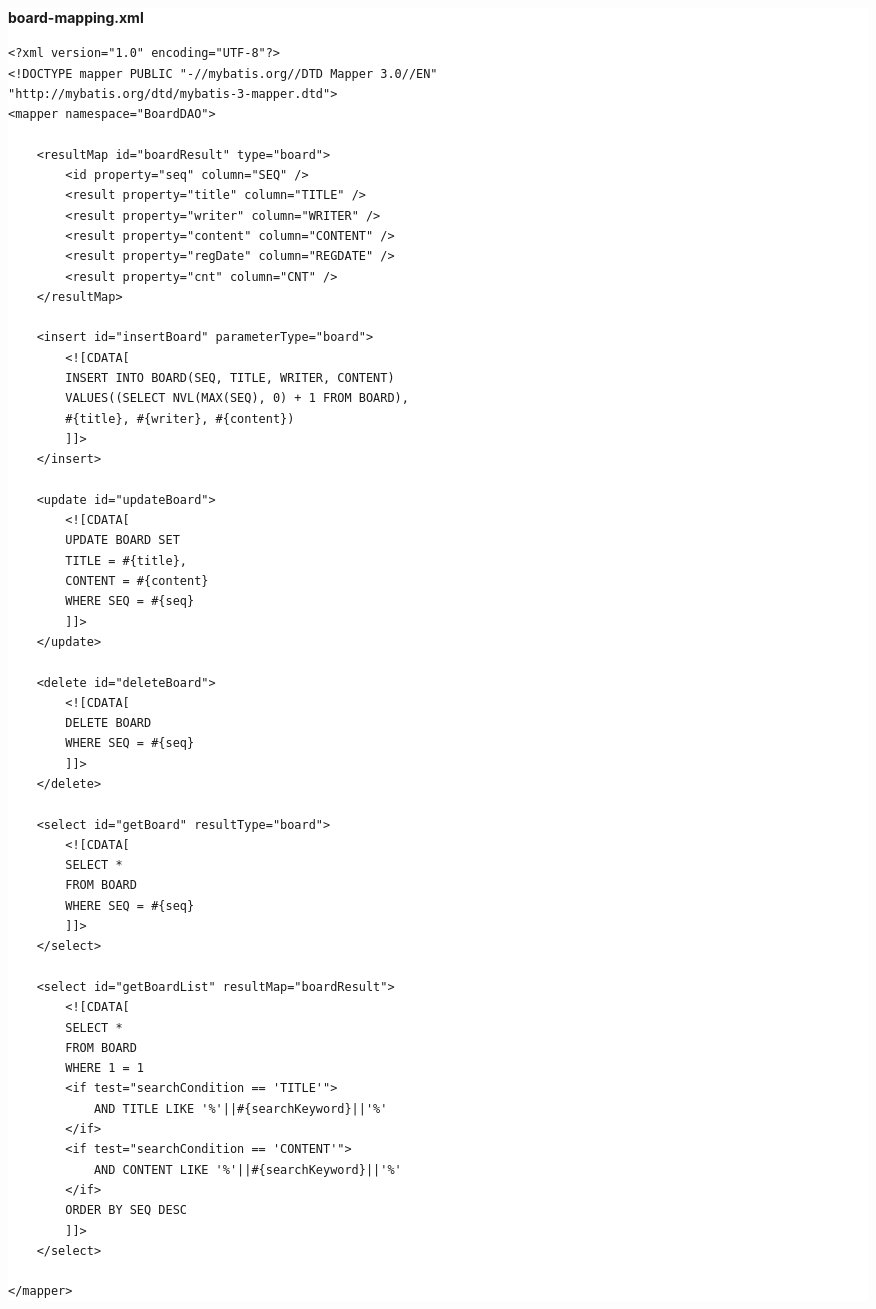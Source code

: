 **board-mapping.xml**
```
<?xml version="1.0" encoding="UTF-8"?>
<!DOCTYPE mapper PUBLIC "-//mybatis.org//DTD Mapper 3.0//EN"
"http://mybatis.org/dtd/mybatis-3-mapper.dtd">
<mapper namespace="BoardDAO">

	<resultMap id="boardResult" type="board">
		<id property="seq" column="SEQ" />
		<result property="title" column="TITLE" />
		<result property="writer" column="WRITER" />
		<result property="content" column="CONTENT" />
		<result property="regDate" column="REGDATE" />
		<result property="cnt" column="CNT" />
	</resultMap>
	
	<insert id="insertBoard" parameterType="board">
		<![CDATA[
		INSERT INTO BOARD(SEQ, TITLE, WRITER, CONTENT)
		VALUES((SELECT NVL(MAX(SEQ), 0) + 1 FROM BOARD),
		#{title}, #{writer}, #{content})
		]]>
	</insert>
	
	<update id="updateBoard">
		<![CDATA[
		UPDATE BOARD SET
		TITLE = #{title},
		CONTENT = #{content}
		WHERE SEQ = #{seq}
		]]>
	</update>
	
	<delete id="deleteBoard">
		<![CDATA[
		DELETE BOARD
		WHERE SEQ = #{seq}
		]]>
	</delete>
	
	<select id="getBoard" resultType="board">
		<![CDATA[
		SELECT *
		FROM BOARD
		WHERE SEQ = #{seq}
		]]>
	</select>
	
	<select id="getBoardList" resultMap="boardResult">
		<![CDATA[
		SELECT *
		FROM BOARD
		WHERE 1 = 1 
		<if test="searchCondition == 'TITLE'">
			AND TITLE LIKE '%'||#{searchKeyword}||'%'
		</if>
		<if test="searchCondition == 'CONTENT'">
			AND CONTENT LIKE '%'||#{searchKeyword}||'%'
		</if>
		ORDER BY SEQ DESC
		]]>
	</select>
	
</mapper>
```